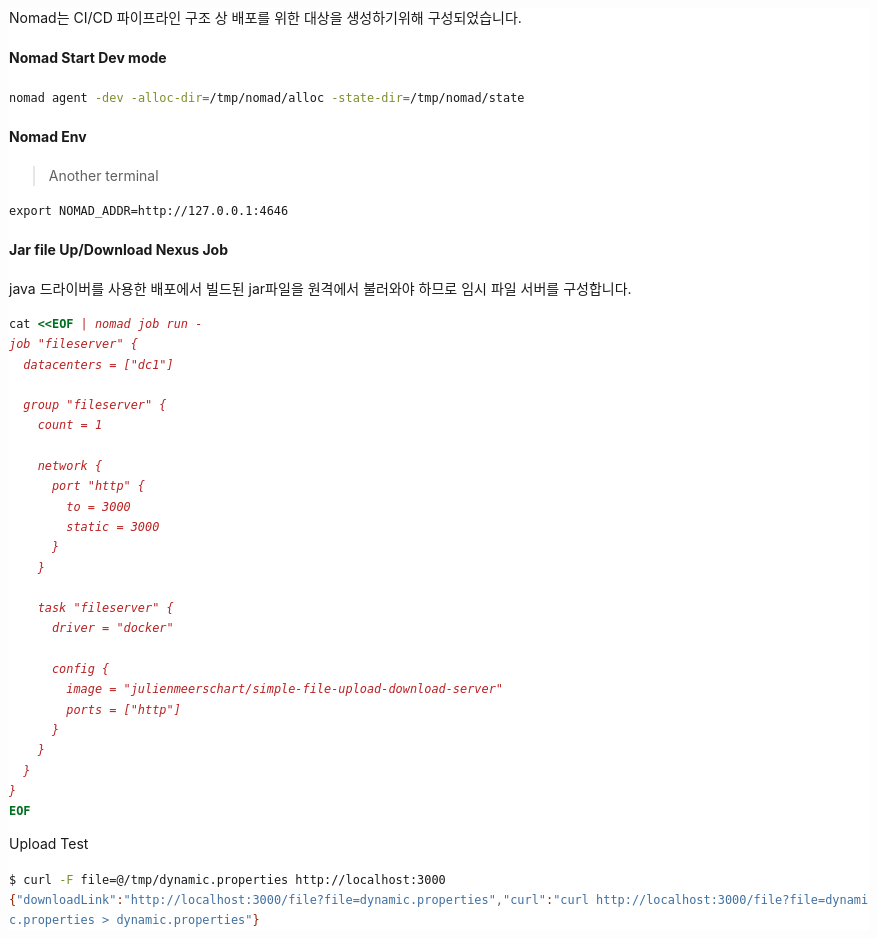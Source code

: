 Nomad는 CI/CD 파이프라인 구조 상 배포를 위한 대상을 생성하기위해 구성되었습니다.


#### Nomad Start Dev mode

```bash
nomad agent -dev -alloc-dir=/tmp/nomad/alloc -state-dir=/tmp/nomad/state
```



#### Nomad Env

> Another terminal

```
export NOMAD_ADDR=http://127.0.0.1:4646
```



#### Jar file Up/Download Nexus Job

java 드라이버를 사용한 배포에서 빌드된 jar파일을 원격에서 불러와야 하므로 임시 파일 서버를 구성합니다.

```ruby
cat <<EOF | nomad job run -
job "fileserver" {
  datacenters = ["dc1"]

  group "fileserver" {
    count = 1

    network {
      port "http" {
        to = 3000
        static = 3000
      }
    }

    task "fileserver" {
      driver = "docker"

      config {
        image = "julienmeerschart/simple-file-upload-download-server"
        ports = ["http"]
      }
    }
  }
}
EOF
```

Upload Test

```bash
$ curl -F file=@/tmp/dynamic.properties http://localhost:3000
{"downloadLink":"http://localhost:3000/file?file=dynamic.properties","curl":"curl http://localhost:3000/file?file=dynamic.properties > dynamic.properties"}
```
